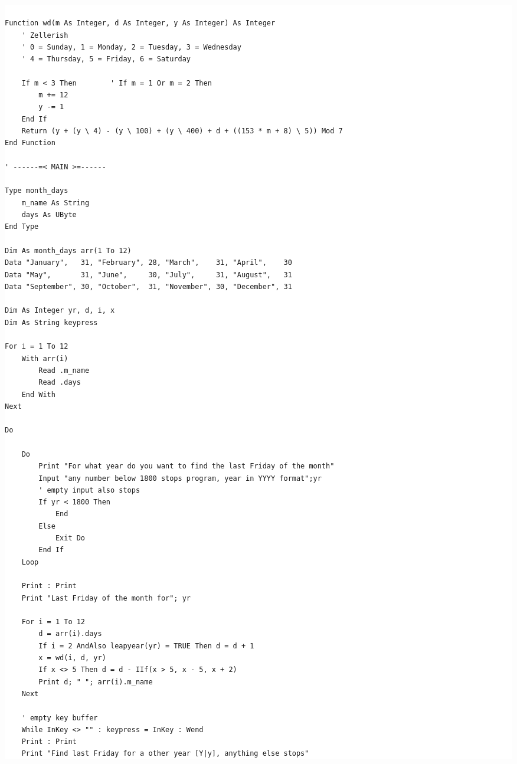 ```FreeBasic

Function wd(m As Integer, d As Integer, y As Integer) As Integer
    ' Zellerish
    ' 0 = Sunday, 1 = Monday, 2 = Tuesday, 3 = Wednesday
    ' 4 = Thursday, 5 = Friday, 6 = Saturday

    If m < 3 Then        ' If m = 1 Or m = 2 Then
        m += 12
        y -= 1
    End If
    Return (y + (y \ 4) - (y \ 100) + (y \ 400) + d + ((153 * m + 8) \ 5)) Mod 7
End Function

' ------=< MAIN >=------

Type month_days
    m_name As String
    days As UByte
End Type

Dim As month_days arr(1 To 12)
Data "January",   31, "February", 28, "March",    31, "April",    30
Data "May",       31, "June",     30, "July",     31, "August",   31
Data "September", 30, "October",  31, "November", 30, "December", 31

Dim As Integer yr, d, i, x
Dim As String keypress

For i = 1 To 12
    With arr(i)
        Read .m_name
        Read .days
    End With
Next

Do

    Do
        Print "For what year do you want to find the last Friday of the month"
        Input "any number below 1800 stops program, year in YYYY format";yr
        ' empty input also stops
        If yr < 1800 Then
            End
        Else
            Exit Do
        End If
    Loop

    Print : Print
    Print "Last Friday of the month for"; yr

    For i = 1 To 12
        d = arr(i).days
        If i = 2 AndAlso leapyear(yr) = TRUE Then d = d + 1
        x = wd(i, d, yr)
        If x <> 5 Then d = d - IIf(x > 5, x - 5, x + 2)
        Print d; " "; arr(i).m_name
    Next

    ' empty key buffer
    While InKey <> "" : keypress = InKey : Wend
    Print : Print
    Print "Find last Friday for a other year [Y|y], anything else stops"
```